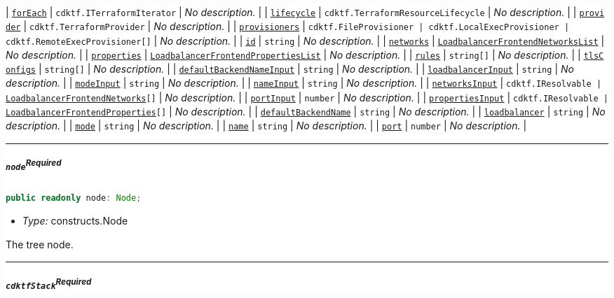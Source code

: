 | <code><a href="#@cdktf/provider-upcloud.loadbalancerFrontend.LoadbalancerFrontend.property.forEach">forEach</a></code> | <code>cdktf.ITerraformIterator</code> | *No description.* |
| <code><a href="#@cdktf/provider-upcloud.loadbalancerFrontend.LoadbalancerFrontend.property.lifecycle">lifecycle</a></code> | <code>cdktf.TerraformResourceLifecycle</code> | *No description.* |
| <code><a href="#@cdktf/provider-upcloud.loadbalancerFrontend.LoadbalancerFrontend.property.provider">provider</a></code> | <code>cdktf.TerraformProvider</code> | *No description.* |
| <code><a href="#@cdktf/provider-upcloud.loadbalancerFrontend.LoadbalancerFrontend.property.provisioners">provisioners</a></code> | <code>cdktf.FileProvisioner \| cdktf.LocalExecProvisioner \| cdktf.RemoteExecProvisioner[]</code> | *No description.* |
| <code><a href="#@cdktf/provider-upcloud.loadbalancerFrontend.LoadbalancerFrontend.property.id">id</a></code> | <code>string</code> | *No description.* |
| <code><a href="#@cdktf/provider-upcloud.loadbalancerFrontend.LoadbalancerFrontend.property.networks">networks</a></code> | <code><a href="#@cdktf/provider-upcloud.loadbalancerFrontend.LoadbalancerFrontendNetworksList">LoadbalancerFrontendNetworksList</a></code> | *No description.* |
| <code><a href="#@cdktf/provider-upcloud.loadbalancerFrontend.LoadbalancerFrontend.property.properties">properties</a></code> | <code><a href="#@cdktf/provider-upcloud.loadbalancerFrontend.LoadbalancerFrontendPropertiesList">LoadbalancerFrontendPropertiesList</a></code> | *No description.* |
| <code><a href="#@cdktf/provider-upcloud.loadbalancerFrontend.LoadbalancerFrontend.property.rules">rules</a></code> | <code>string[]</code> | *No description.* |
| <code><a href="#@cdktf/provider-upcloud.loadbalancerFrontend.LoadbalancerFrontend.property.tlsConfigs">tlsConfigs</a></code> | <code>string[]</code> | *No description.* |
| <code><a href="#@cdktf/provider-upcloud.loadbalancerFrontend.LoadbalancerFrontend.property.defaultBackendNameInput">defaultBackendNameInput</a></code> | <code>string</code> | *No description.* |
| <code><a href="#@cdktf/provider-upcloud.loadbalancerFrontend.LoadbalancerFrontend.property.loadbalancerInput">loadbalancerInput</a></code> | <code>string</code> | *No description.* |
| <code><a href="#@cdktf/provider-upcloud.loadbalancerFrontend.LoadbalancerFrontend.property.modeInput">modeInput</a></code> | <code>string</code> | *No description.* |
| <code><a href="#@cdktf/provider-upcloud.loadbalancerFrontend.LoadbalancerFrontend.property.nameInput">nameInput</a></code> | <code>string</code> | *No description.* |
| <code><a href="#@cdktf/provider-upcloud.loadbalancerFrontend.LoadbalancerFrontend.property.networksInput">networksInput</a></code> | <code>cdktf.IResolvable \| <a href="#@cdktf/provider-upcloud.loadbalancerFrontend.LoadbalancerFrontendNetworks">LoadbalancerFrontendNetworks</a>[]</code> | *No description.* |
| <code><a href="#@cdktf/provider-upcloud.loadbalancerFrontend.LoadbalancerFrontend.property.portInput">portInput</a></code> | <code>number</code> | *No description.* |
| <code><a href="#@cdktf/provider-upcloud.loadbalancerFrontend.LoadbalancerFrontend.property.propertiesInput">propertiesInput</a></code> | <code>cdktf.IResolvable \| <a href="#@cdktf/provider-upcloud.loadbalancerFrontend.LoadbalancerFrontendProperties">LoadbalancerFrontendProperties</a>[]</code> | *No description.* |
| <code><a href="#@cdktf/provider-upcloud.loadbalancerFrontend.LoadbalancerFrontend.property.defaultBackendName">defaultBackendName</a></code> | <code>string</code> | *No description.* |
| <code><a href="#@cdktf/provider-upcloud.loadbalancerFrontend.LoadbalancerFrontend.property.loadbalancer">loadbalancer</a></code> | <code>string</code> | *No description.* |
| <code><a href="#@cdktf/provider-upcloud.loadbalancerFrontend.LoadbalancerFrontend.property.mode">mode</a></code> | <code>string</code> | *No description.* |
| <code><a href="#@cdktf/provider-upcloud.loadbalancerFrontend.LoadbalancerFrontend.property.name">name</a></code> | <code>string</code> | *No description.* |
| <code><a href="#@cdktf/provider-upcloud.loadbalancerFrontend.LoadbalancerFrontend.property.port">port</a></code> | <code>number</code> | *No description.* |

---

##### `node`<sup>Required</sup> <a name="node" id="@cdktf/provider-upcloud.loadbalancerFrontend.LoadbalancerFrontend.property.node"></a>

```typescript
public readonly node: Node;
```

- *Type:* constructs.Node

The tree node.

---

##### `cdktfStack`<sup>Required</sup> <a name="cdktfStack" id="@cdktf/provider-upcloud.loadbalancerFrontend.LoadbalancerFrontend.property.cdktfStack"></a>
